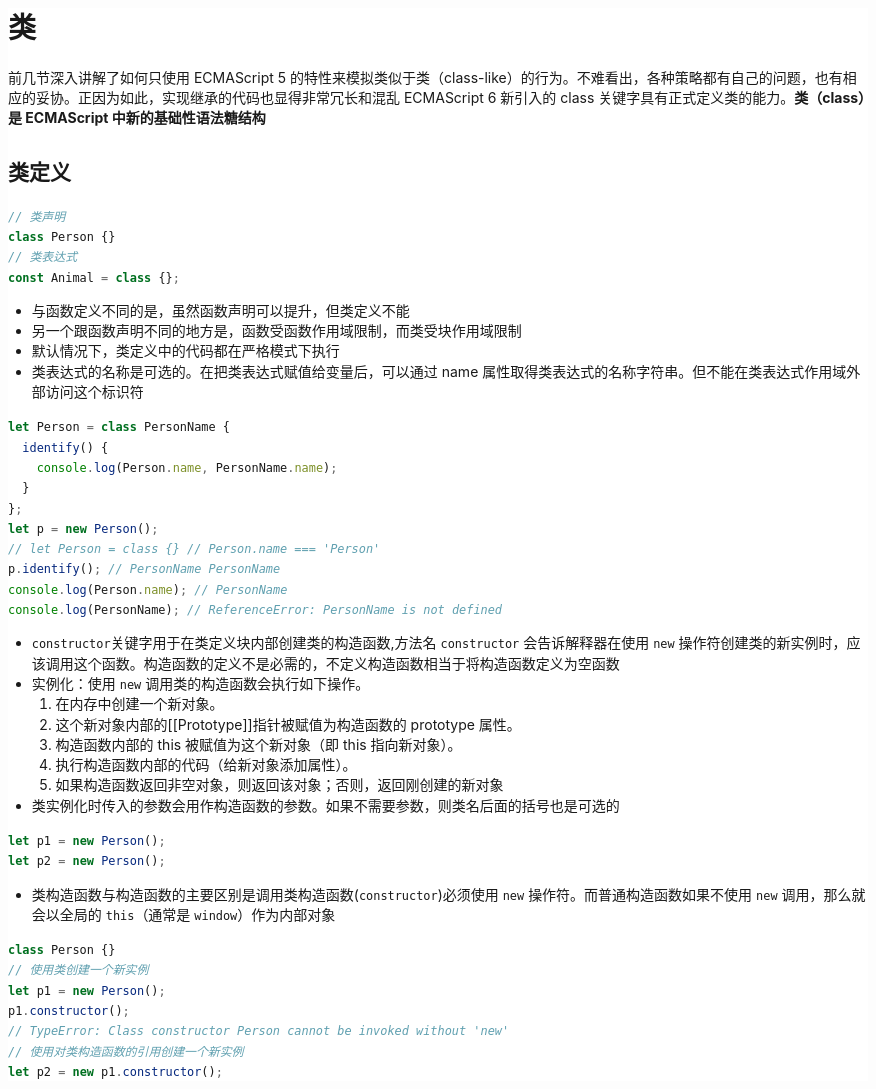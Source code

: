 # 类

前几节深入讲解了如何只使用 ECMAScript 5 的特性来模拟类似于类（class-like）的行为。不难看出，各种策略都有自己的问题，也有相应的妥协。正因为如此，实现继承的代码也显得非常冗长和混乱 ECMAScript 6 新引入的 class 关键字具有正式定义类的能力。**类（class）是 ECMAScript 中新的基础性语法糖结构**

## 类定义

```javascript
// 类声明
class Person {}
// 类表达式
const Animal = class {};
```

- 与函数定义不同的是，虽然函数声明可以提升，但类定义不能
- 另一个跟函数声明不同的地方是，函数受函数作用域限制，而类受块作用域限制
- 默认情况下，类定义中的代码都在严格模式下执行
- 类表达式的名称是可选的。在把类表达式赋值给变量后，可以通过 name 属性取得类表达式的名称字符串。但不能在类表达式作用域外部访问这个标识符

```javascript
let Person = class PersonName {
  identify() {
    console.log(Person.name, PersonName.name);
  }
};
let p = new Person();
// let Person = class {} // Person.name === 'Person'
p.identify(); // PersonName PersonName
console.log(Person.name); // PersonName
console.log(PersonName); // ReferenceError: PersonName is not defined
```

- `constructor`关键字用于在类定义块内部创建类的构造函数,方法名 `constructor` 会告诉解释器在使用 `new` 操作符创建类的新实例时，应该调用这个函数。构造函数的定义不是必需的，不定义构造函数相当于将构造函数定义为空函数
- 实例化：使用 `new` 调用类的构造函数会执行如下操作。
  1.  在内存中创建一个新对象。
  2.  这个新对象内部的[[Prototype]]指针被赋值为构造函数的 prototype 属性。
  3.  构造函数内部的 this 被赋值为这个新对象（即 this 指向新对象）。
  4.  执行构造函数内部的代码（给新对象添加属性）。
  5.  如果构造函数返回非空对象，则返回该对象；否则，返回刚创建的新对象
- 类实例化时传入的参数会用作构造函数的参数。如果不需要参数，则类名后面的括号也是可选的

```javascript
let p1 = new Person();
let p2 = new Person();
```

- 类构造函数与构造函数的主要区别是调用类构造函数(`constructor`)必须使用 `new` 操作符。而普通构造函数如果不使用 `new` 调用，那么就会以全局的 `this`（通常是 `window`）作为内部对象

```javascript
class Person {}
// 使用类创建一个新实例
let p1 = new Person();
p1.constructor();
// TypeError: Class constructor Person cannot be invoked without 'new'
// 使用对类构造函数的引用创建一个新实例
let p2 = new p1.constructor();
```
